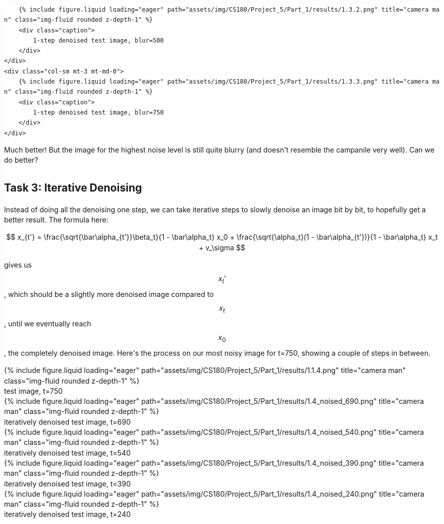         {% include figure.liquid loading="eager" path="assets/img/CS180/Project_5/Part_1/results/1.3.2.png" title="camera man" class="img-fluid rounded z-depth-1" %}
        <div class="caption">
            1-step denoised test image, blur=500
        </div>
    </div>
    <div class="col-sm mt-3 mt-md-0">
        {% include figure.liquid loading="eager" path="assets/img/CS180/Project_5/Part_1/results/1.3.3.png" title="camera man" class="img-fluid rounded z-depth-1" %}
        <div class="caption">
            1-step denoised test image, blur=750
        </div>
    </div>
</div>

Much better! But the image for the highest noise level is still quite blurry (and doesn't resemble the campanile very well). Can we do better?

## Task 3: Iterative Denoising

Instead of doing all the denoising one step, we can take iterative steps to slowly denoise an image bit by bit, to hopefully get a better result. The formula here:

$$ x_{t'} = \frac{\sqrt{\bar\alpha_{t'}}\beta_t}{1 - \bar\alpha_t} x_0 + \frac{\sqrt{\alpha_t}(1 - \bar\alpha_{t'})}{1 - \bar\alpha_t} x_t + v_\sigma $$

gives us $$ x_t' $$, which should be a slightly more denoised image compared to $$ x_t $$, until we eventually reach $$ x_0 $$, the completely denoised image. Here's the process on our most noisy image for t=750, showing a couple of steps in between. 

<div class="row">
    <div class="col-sm mt-3 mt-md-0">
        {% include figure.liquid loading="eager" path="assets/img/CS180/Project_5/Part_1/results/1.1.4.png" title="camera man" class="img-fluid rounded z-depth-1" %}
        <div class="caption">
            test image, t=750
        </div>
    </div>
    <div class="col-sm mt-3 mt-md-0">
        {% include figure.liquid loading="eager" path="assets/img/CS180/Project_5/Part_1/results/1.4_noised_690.png" title="camera man" class="img-fluid rounded z-depth-1" %}
        <div class="caption">
            iteratively denoised test image, t=690
        </div>
    </div>
    <div class="col-sm mt-3 mt-md-0">
        {% include figure.liquid loading="eager" path="assets/img/CS180/Project_5/Part_1/results/1.4_noised_540.png" title="camera man" class="img-fluid rounded z-depth-1" %}
        <div class="caption">
            iteratively denoised test image, t=540
        </div>
    </div>
    <div class="col-sm mt-3 mt-md-0">
        {% include figure.liquid loading="eager" path="assets/img/CS180/Project_5/Part_1/results/1.4_noised_390.png" title="camera man" class="img-fluid rounded z-depth-1" %}
        <div class="caption">
            iteratively denoised test image, t=390
        </div>
    </div>
    <div class="col-sm mt-3 mt-md-0">
        {% include figure.liquid loading="eager" path="assets/img/CS180/Project_5/Part_1/results/1.4_noised_240.png" title="camera man" class="img-fluid rounded z-depth-1" %}
        <div class="caption">
            iteratively denoised test image, t=240
        </div>